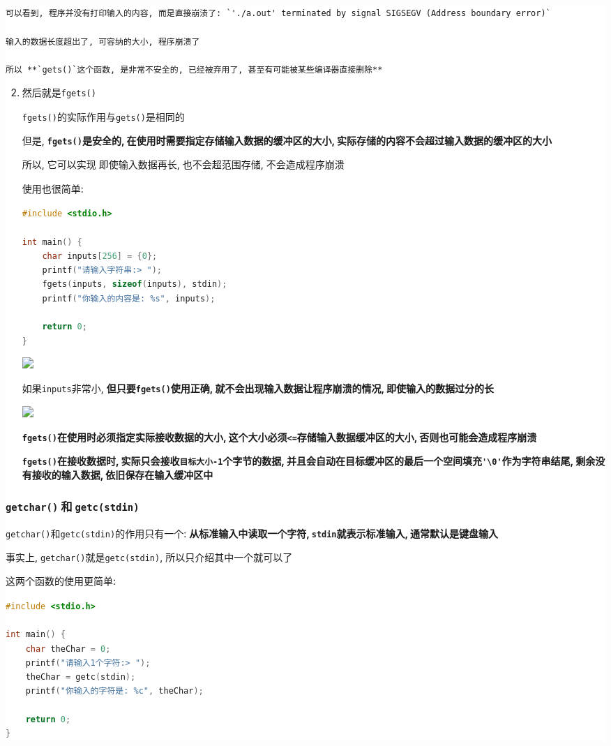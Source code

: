    可以看到, 程序并没有打印输入的内容, 而是直接崩溃了: `'./a.out' terminated by signal SIGSEGV (Address boundary error)`

    输入的数据长度超出了, 可容纳的大小, 程序崩溃了

    所以 **`gets()`这个函数, 是非常不安全的, 已经被弃用了, 甚至有可能被某些编译器直接删除**

2. 然后就是`fgets()`

    `fgets()`的实际作用与`gets()`是相同的

    但是, **`fgets()`是安全的, 在使用时需要指定存储输入数据的缓冲区的大小, 实际存储的内容不会超过输入数据的缓冲区的大小**

    所以, 它可以实现 即使输入数据再长, 也不会超范围存储, 不会造成程序崩溃

    使用也很简单:

    ```c
    #include <stdio.h>

    int main() {
        char inputs[256] = {0};
        printf("请输入字符串:> ");
        fgets(inputs, sizeof(inputs), stdin);
        printf("你输入的内容是: %s", inputs);

        return 0;
    }
    ```

    ![](https://humid1ch.oss-cn-shanghai.aliyuncs.com/20250728181340877.webp)

    如果`inputs`非常小, **但只要`fgets()`使用正确, 就不会出现输入数据让程序崩溃的情况, 即使输入的数据过分的长**

    ![](https://humid1ch.oss-cn-shanghai.aliyuncs.com/20250728181621972.webp)

    **`fgets()`在使用时必须指定实际接收数据的大小, 这个大小必须`<=`存储输入数据缓冲区的大小, 否则也可能会造成程序崩溃**

    **`fgets()`在接收数据时, 实际只会接收`目标大小-1`个字节的数据, 并且会自动在目标缓冲区的最后一个空间填充`'\0'`作为字符串结尾, 剩余没有接收的输入数据, 依旧保存在输入缓冲区中**

### `getchar()` 和 `getc(stdin)`

`getchar()`和`getc(stdin)`的作用只有一个: **从标准输入中读取一个字符, `stdin`就表示标准输入, 通常默认是键盘输入**

事实上, `getchar()`就是`getc(stdin)`, 所以只介绍其中一个就可以了

这两个函数的使用更简单:

```c
#include <stdio.h>

int main() {
    char theChar = 0;
    printf("请输入1个字符:> ");
    theChar = getc(stdin);
    printf("你输入的字符是: %c", theChar);

    return 0;
}
```
